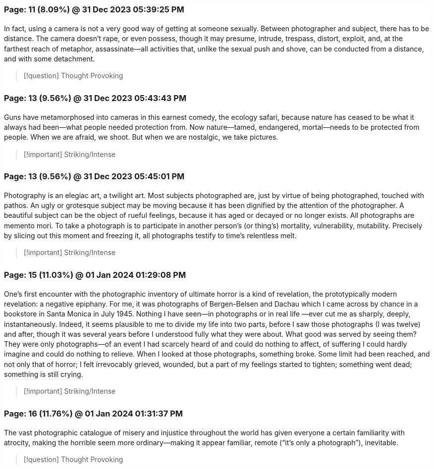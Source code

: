### Page: 11 (8.09%) @ 31 Dec 2023 05:39:25 PM

In fact, using a camera is not a very good way of getting at someone sexually. Between photographer and subject, there has to be distance. The camera doesn’t rape, or even possess, though it may presume, intrude, trespass, distort, exploit, and, at the farthest reach of metaphor, assassinate—all activities that, unlike the sexual push and shove, can be conducted from a distance, and with some detachment.

> [!question] Thought Provoking

### Page: 13 (9.56%) @ 31 Dec 2023 05:43:43 PM

Guns have metamorphosed into cameras in this earnest comedy, the ecology safari, because nature has ceased to be what it always had been—what people needed protection from. Now nature—tamed, endangered, mortal—needs to be protected from people. When we are afraid, we shoot. But when we are nostalgic, we take pictures.

> [!important] Striking/Intense

### Page: 13 (9.56%) @ 31 Dec 2023 05:45:01 PM

Photography is an elegiac art, a twilight art. Most subjects photographed are, just by virtue of being photographed, touched with pathos. An ugly or grotesque subject may be moving because it has been dignified by the attention of the photographer. A beautiful subject can be the object of rueful feelings, because it has aged or decayed or no longer exists. All photographs are memento mori. To take a photograph is to participate in another person’s (or thing’s) mortality, vulnerability, mutability. Precisely by slicing out this moment and freezing it, all photographs testify to time’s relentless melt.

> [!important] Striking/Intense

### Page: 15 (11.03%) @ 01 Jan 2024 01:29:08 PM

One’s first encounter with the photographic inventory of ultimate horror is a kind of revelation, the prototypically modern revelation: a negative epiphany. For me, it was photographs of Bergen-Belsen and Dachau which I came across by chance in a bookstore in Santa Monica in July 1945. Nothing I have seen—in photographs or in real life —ever cut me as sharply, deeply, instantaneously. Indeed, it seems plausible to me to divide my life into two parts, before I saw those photographs (I was twelve) and after, though it was several years before I understood fully what they were about. What good was served by seeing them? They were only photographs—of an event I had scarcely heard of and could do nothing to affect, of suffering I could hardly imagine and could do nothing to relieve. When I looked at those photographs, something broke. Some limit had been reached, and not only that of horror; I felt irrevocably grieved, wounded, but a part of my feelings started to tighten; something went dead; something is still crying.

> [!important] Striking/Intense

### Page: 16 (11.76%) @ 01 Jan 2024 01:31:37 PM

The vast photographic catalogue of misery and injustice throughout the world has given everyone a certain familiarity with atrocity, making the horrible seem more ordinary—making it appear familiar, remote (“it’s only a photograph”), inevitable.

> [!question] Thought Provoking
